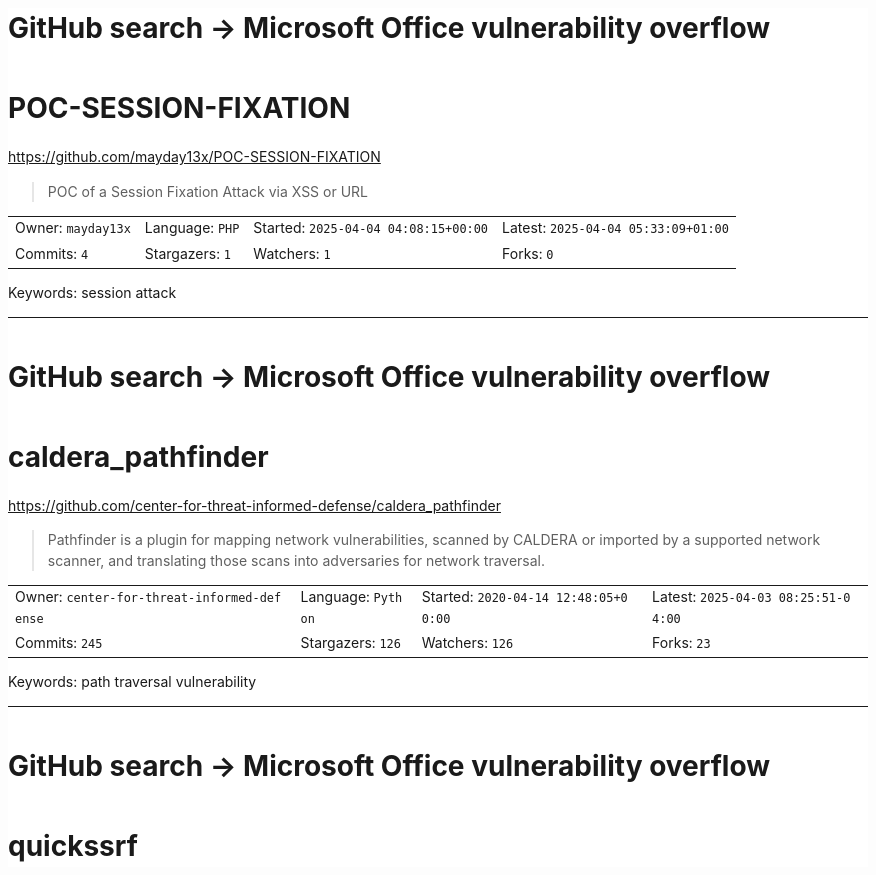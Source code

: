 
# GitHub search -> Microsoft Office vulnerability overflow
# POC-SESSION-FIXATION

https://github.com/mayday13x/POC-SESSION-FIXATION
<blockquote>
POC of a Session Fixation Attack via XSS or URL
</blockquote>

<table><tr>
<tr><td>Owner: <code>mayday13x</code></td>
    <td>Language: <code>PHP</code></td>
    <td>Started: <code>2025-04-04 04:08:15+00:00</code></td>
    <td>Latest: <code>2025-04-04 05:33:09+01:00</code></td></tr>
<tr><td>Commits: <code>4</code></td>
    <td>Stargazers: <code>1</code></td>
    <td>Watchers: <code>1</code></td>
    <td>Forks: <code>0</code></td></tr>
</table>
Keywords: session attack

---

# GitHub search -> Microsoft Office vulnerability overflow
# caldera_pathfinder

https://github.com/center-for-threat-informed-defense/caldera_pathfinder
<blockquote>
Pathfinder is a plugin for mapping network vulnerabilities, scanned by CALDERA or imported by a supported network scanner, and translating those scans into adversaries for network traversal.
</blockquote>

<table><tr>
<tr><td>Owner: <code>center-for-threat-informed-defense</code></td>
    <td>Language: <code>Python</code></td>
    <td>Started: <code>2020-04-14 12:48:05+00:00</code></td>
    <td>Latest: <code>2025-04-03 08:25:51-04:00</code></td></tr>
<tr><td>Commits: <code>245</code></td>
    <td>Stargazers: <code>126</code></td>
    <td>Watchers: <code>126</code></td>
    <td>Forks: <code>23</code></td></tr>
</table>
Keywords: path traversal vulnerability

---

# GitHub search -> Microsoft Office vulnerability overflow
# quickssrf

